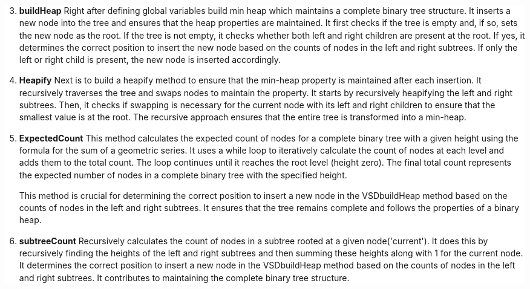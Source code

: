 3. **buildHeap**
     Right after defining global variables build min heap which maintains a complete binary tree structure. It inserts a new node into the tree and ensures that the heap properties are maintained. It first checks if the tree is empty and, if so, sets the new node as the root. If the tree is not empty, it checks whether both left and right children are present at the root. If yes, it determines the correct position to insert the new node based on the counts of nodes in the left and right subtrees. If only the left or right child is present, the new node is inserted accordingly.

4. **Heapify**
     Next is to build a heapify method to ensure that the min-heap property is maintained after each insertion. It recursively traverses the tree and swaps nodes to maintain the property. It starts by recursively heapifying the left and right subtrees. Then, it checks if swapping is necessary for the current node with its left and right children to ensure that the smallest value is at the root. The recursive approach ensures that the entire tree is transformed into a min-heap.

5. **ExpectedCount**
     This method calculates the expected count of nodes for a complete binary tree with a given height using the formula for the sum of a geometric series. It uses a while loop to iteratively calculate the count of nodes at each level and adds them to the total count. The loop continues until it reaches the root level (height zero). The final total count represents the expected number of nodes in a complete binary tree with the specified height.

     This method is crucial for determining the correct position to insert a new node in the VSDbuildHeap method based on the counts of nodes in the left and right subtrees. It ensures that the tree remains complete and follows the properties of a binary heap.

6. **subtreeCount**
     Recursively calculates the count of nodes in a subtree rooted at a given node('current').  It does this by recursively finding the heights of the left and right subtrees and then summing these heights along with 1 for the current node. It determines the correct position to insert a new node in the VSDbuildHeap method based on the counts of nodes in the left and right subtrees. It contributes to maintaining the complete binary tree structure.
